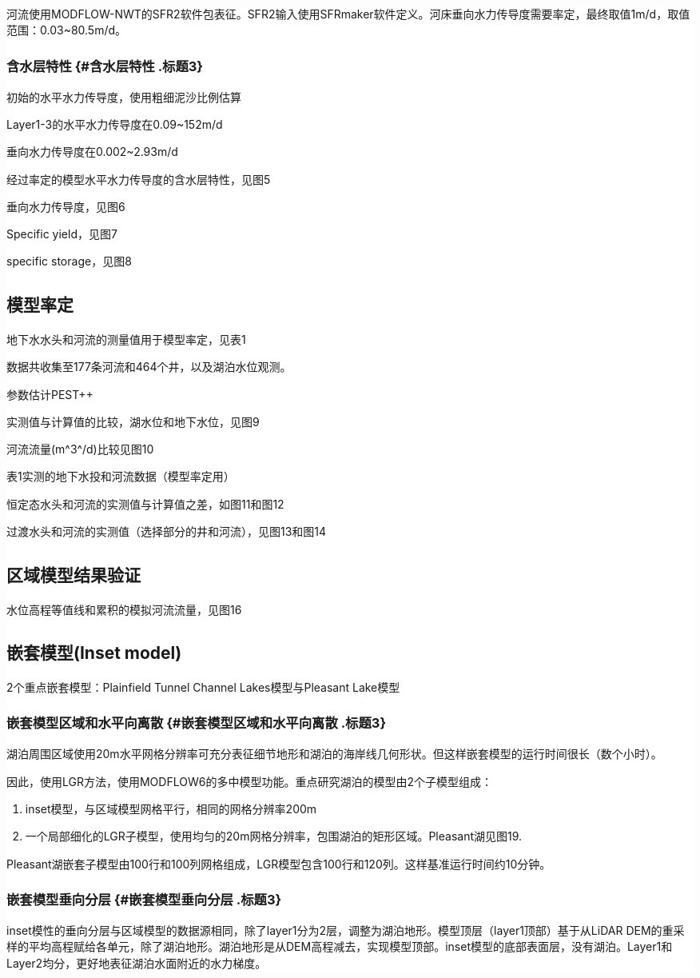 河流使用MODFLOW-NWT的SFR2软件包表征。SFR2输入使用SFRmaker软件定义。河床垂向水力传导度需要率定，最终取值1m/d，取值范围：0.03\~80.5m/d。

### 含水层特性 {#含水层特性 .标题3}

初始的水平水力传导度，使用粗细泥沙比例估算

Layer1-3的水平水力传导度在0.09\~152m/d

垂向水力传导度在0.002\~2.93m/d

经过率定的模型水平水力传导度的含水层特性，见图5

垂向水力传导度，见图6

Specific yield，见图7

specific storage，见图8

## 模型率定

地下水水头和河流的测量值用于模型率定，见表1

数据共收集至177条河流和464个井，以及湖泊水位观测。

参数估计PEST++

实测值与计算值的比较，湖水位和地下水位，见图9

河流流量(m^3^/d)比较见图10

表1实测的地下水投和河流数据（模型率定用）

恒定态水头和河流的实测值与计算值之差，如图11和图12

过渡水头和河流的实测值（选择部分的井和河流），见图13和图14

## 区域模型结果验证

水位高程等值线和累积的模拟河流流量，见图16

## 嵌套模型(Inset model)

2个重点嵌套模型：Plainfield Tunnel Channel Lakes模型与Pleasant Lake模型

### 嵌套模型区域和水平向离散 {#嵌套模型区域和水平向离散 .标题3}

湖泊周围区域使用20m水平网格分辨率可充分表征细节地形和湖泊的海岸线几何形状。但这样嵌套模型的运行时间很长（数个小时）。

因此，使用LGR方法，使用MODFLOW6的多中模型功能。重点研究湖泊的模型由2个子模型组成：

1.  inset模型，与区域模型网格平行，相同的网格分辨率200m

2.  一个局部细化的LGR子模型，使用均匀的20m网格分辨率，包围湖泊的矩形区域。Pleasant湖见图19.

Pleasant湖嵌套子模型由100行和100列网格组成，LGR模型包含100行和120列。这样基准运行时间约10分钟。

### 嵌套模型垂向分层 {#嵌套模型垂向分层 .标题3}

inset模性的垂向分层与区域模型的数据源相同，除了layer1分为2层，调整为湖泊地形。模型顶层（layer1顶部）基于从LiDAR
DEM的重采样的平均高程赋给各单元，除了湖泊地形。湖泊地形是从DEM高程减去，实现模型顶部。inset模型的底部表面层，没有湖泊。Layer1和Layer2均分，更好地表征湖泊水面附近的水力梯度。
